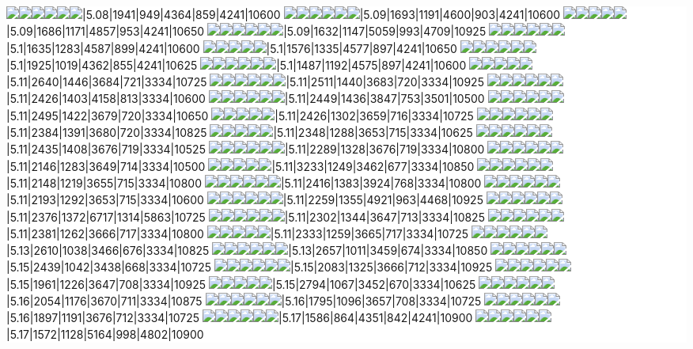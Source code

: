 ![](/item/6675.png)![](/item/3091.png)![](/item/3004.png)![](/item/1001.png)![](/item/1055.png)![](/item/1036.png)|5.08|1941|949|4364|859|4241|10600
![](/item/3153.png)![](/item/3091.png)![](/item/6696.png)![](/item/1001.png)![](/item/1055.png)![](/item/1036.png)|5.09|1693|1191|4600|903|4241|10600
![](/item/3153.png)![](/item/3091.png)![](/item/3074.png)![](/item/1001.png)![](/item/1055.png)|5.09|1686|1171|4857|953|4241|10650
![](/item/3153.png)![](/item/3091.png)![](/item/6609.png)![](/item/1001.png)![](/item/1055.png)![](/item/1037.png)|5.09|1632|1147|5059|993|4709|10925
![](/item/3153.png)![](/item/3091.png)![](/item/3095.png)![](/item/1001.png)![](/item/1055.png)![](/item/1036.png)|5.1|1635|1283|4587|899|4241|10600
![](/item/3153.png)![](/item/3091.png)![](/item/6671.png)![](/item/1001.png)![](/item/1055.png)|5.1|1576|1335|4577|897|4241|10650
![](/item/3036.png)![](/item/3091.png)![](/item/3085.png)![](/item/1001.png)![](/item/1055.png)![](/item/1037.png)|5.1|1925|1019|4362|855|4241|10625
![](/item/3153.png)![](/item/3091.png)![](/item/3094.png)![](/item/1001.png)![](/item/1055.png)![](/item/1036.png)|5.1|1487|1192|4575|897|4241|10600
![](/item/3153.png)![](/item/3033.png)![](/item/3142.png)![](/item/1055.png)![](/item/1037.png)|5.11|2640|1446|3684|721|3334|10725
![](/item/3153.png)![](/item/3036.png)![](/item/6696.png)![](/item/1001.png)![](/item/1055.png)![](/item/1037.png)|5.11|2511|1440|3683|720|3334|10925
![](/item/3153.png)![](/item/3036.png)![](/item/3072.png)![](/item/1001.png)![](/item/1055.png)![](/item/1036.png)|5.11|2426|1403|4158|813|3334|10600
![](/item/3153.png)![](/item/3036.png)![](/item/6692.png)![](/item/1001.png)![](/item/1055.png)![](/item/1036.png)|5.11|2449|1436|3847|753|3501|10500
![](/item/3153.png)![](/item/3036.png)![](/item/3179.png)![](/item/1001.png)![](/item/1055.png)![](/item/1038.png)|5.11|2495|1422|3679|720|3334|10650
![](/item/3153.png)![](/item/6676.png)![](/item/3142.png)![](/item/1055.png)![](/item/1037.png)|5.11|2426|1302|3659|716|3334|10725
![](/item/3153.png)![](/item/3036.png)![](/item/3508.png)![](/item/1001.png)![](/item/1055.png)![](/item/1037.png)|5.11|2384|1391|3680|720|3334|10825
![](/item/3153.png)![](/item/3142.png)![](/item/3004.png)![](/item/1055.png)![](/item/1037.png)|5.11|2348|1288|3653|715|3334|10625
![](/item/3153.png)![](/item/3036.png)![](/item/6695.png)![](/item/1001.png)![](/item/1055.png)![](/item/1037.png)|5.11|2435|1408|3676|719|3334|10525
![](/item/3153.png)![](/item/3033.png)![](/item/3031.png)![](/item/1001.png)![](/item/1055.png)![](/item/1036.png)|5.11|2289|1328|3676|719|3334|10800
![](/item/3153.png)![](/item/6694.png)![](/item/3004.png)![](/item/1001.png)![](/item/1055.png)![](/item/1036.png)|5.11|2146|1283|3649|714|3334|10500
![](/item/3142.png)![](/item/3036.png)![](/item/3087.png)![](/item/1055.png)![](/item/1038.png)|5.11|3233|1249|3462|677|3334|10850
![](/item/3153.png)![](/item/6676.png)![](/item/3031.png)![](/item/1001.png)![](/item/1055.png)![](/item/1036.png)|5.11|2148|1219|3655|715|3334|10800
![](/item/3153.png)![](/item/3036.png)![](/item/3074.png)![](/item/1001.png)![](/item/1055.png)![](/item/1036.png)|5.11|2416|1383|3924|768|3334|10800
![](/item/3153.png)![](/item/6676.png)![](/item/6694.png)![](/item/1001.png)![](/item/1055.png)![](/item/1036.png)|5.11|2193|1292|3653|715|3334|10600
![](/item/3153.png)![](/item/3036.png)![](/item/3139.png)![](/item/1001.png)![](/item/1055.png)![](/item/1037.png)|5.11|2259|1355|4921|963|4468|10925
![](/item/3153.png)![](/item/3036.png)![](/item/3156.png)![](/item/1001.png)![](/item/1055.png)![](/item/1037.png)|5.11|2376|1372|6717|1314|5863|10725
![](/item/3153.png)![](/item/3033.png)![](/item/3004.png)![](/item/1001.png)![](/item/1055.png)![](/item/1037.png)|5.11|2302|1344|3647|713|3334|10825
![](/item/3153.png)![](/item/3142.png)![](/item/3179.png)![](/item/1055.png)![](/item/1038.png)![](/item/1036.png)|5.11|2381|1262|3666|717|3334|10800
![](/item/3153.png)![](/item/3142.png)![](/item/6696.png)![](/item/1055.png)![](/item/1037.png)|5.11|2333|1259|3665|717|3334|10725
![](/item/3036.png)![](/item/3031.png)![](/item/3046.png)![](/item/1001.png)![](/item/1055.png)![](/item/1037.png)|5.13|2610|1038|3466|676|3334|10825
![](/item/6676.png)![](/item/3036.png)![](/item/3046.png)![](/item/1001.png)![](/item/1055.png)![](/item/1038.png)|5.13|2657|1011|3459|674|3334|10850
![](/item/3115.png)![](/item/3036.png)![](/item/3004.png)![](/item/1001.png)![](/item/1055.png)![](/item/1037.png)|5.15|2439|1042|3438|668|3334|10725
![](/item/3153.png)![](/item/3033.png)![](/item/3087.png)![](/item/1001.png)![](/item/1055.png)![](/item/1037.png)|5.15|2083|1325|3666|712|3334|10925
![](/item/3153.png)![](/item/6676.png)![](/item/3087.png)![](/item/1001.png)![](/item/1055.png)![](/item/1037.png)|5.15|1961|1226|3647|708|3334|10925
![](/item/3142.png)![](/item/3036.png)![](/item/3115.png)![](/item/1055.png)![](/item/1037.png)|5.15|2794|1067|3452|670|3334|10625
![](/item/3153.png)![](/item/3142.png)![](/item/3046.png)![](/item/1055.png)![](/item/1037.png)![](/item/1036.png)|5.16|2054|1176|3670|711|3334|10875
![](/item/3153.png)![](/item/6676.png)![](/item/3046.png)![](/item/1001.png)![](/item/1055.png)![](/item/1037.png)|5.16|1795|1096|3657|708|3334|10725
![](/item/3153.png)![](/item/3033.png)![](/item/3046.png)![](/item/1001.png)![](/item/1055.png)![](/item/1037.png)|5.16|1897|1191|3676|712|3334|10725
![](/item/6675.png)![](/item/3091.png)![](/item/3115.png)![](/item/1001.png)![](/item/1055.png)![](/item/1036.png)|5.17|1586|864|4351|842|4241|10900
![](/item/3153.png)![](/item/3091.png)![](/item/6631.png)![](/item/1001.png)![](/item/1055.png)![](/item/1036.png)|5.17|1572|1128|5164|998|4802|10900